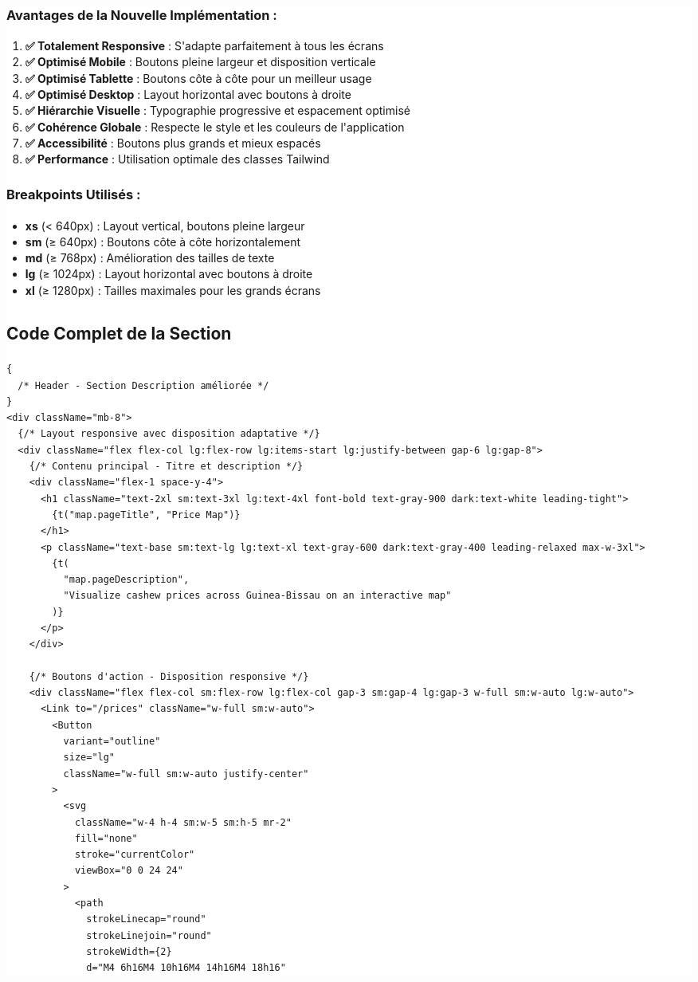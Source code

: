 ### Avantages de la Nouvelle Implémentation :

1. **✅ Totalement Responsive** : S'adapte parfaitement à tous les écrans
2. **✅ Optimisé Mobile** : Boutons pleine largeur et disposition verticale
3. **✅ Optimisé Tablette** : Boutons côte à côte pour un meilleur usage
4. **✅ Optimisé Desktop** : Layout horizontal avec boutons à droite
5. **✅ Hiérarchie Visuelle** : Typographie progressive et espacement optimisé
6. **✅ Cohérence Globale** : Respecte le style et les couleurs de l'application
7. **✅ Accessibilité** : Boutons plus grands et mieux espacés
8. **✅ Performance** : Utilisation optimale des classes Tailwind

### Breakpoints Utilisés :

- **xs** (< 640px) : Layout vertical, boutons pleine largeur
- **sm** (≥ 640px) : Boutons côte à côte horizontalement
- **md** (≥ 768px) : Amélioration des tailles de texte
- **lg** (≥ 1024px) : Layout horizontal avec boutons à droite
- **xl** (≥ 1280px) : Tailles maximales pour les grands écrans

## Code Complet de la Section

```tsx
{
  /* Header - Section Description améliorée */
}
<div className="mb-8">
  {/* Layout responsive avec disposition adaptative */}
  <div className="flex flex-col lg:flex-row lg:items-start lg:justify-between gap-6 lg:gap-8">
    {/* Contenu principal - Titre et description */}
    <div className="flex-1 space-y-4">
      <h1 className="text-2xl sm:text-3xl lg:text-4xl font-bold text-gray-900 dark:text-white leading-tight">
        {t("map.pageTitle", "Price Map")}
      </h1>
      <p className="text-base sm:text-lg lg:text-xl text-gray-600 dark:text-gray-400 leading-relaxed max-w-3xl">
        {t(
          "map.pageDescription",
          "Visualize cashew prices across Guinea-Bissau on an interactive map"
        )}
      </p>
    </div>

    {/* Boutons d'action - Disposition responsive */}
    <div className="flex flex-col sm:flex-row lg:flex-col gap-3 sm:gap-4 lg:gap-3 w-full sm:w-auto lg:w-auto">
      <Link to="/prices" className="w-full sm:w-auto">
        <Button
          variant="outline"
          size="lg"
          className="w-full sm:w-auto justify-center"
        >
          <svg
            className="w-4 h-4 sm:w-5 sm:h-5 mr-2"
            fill="none"
            stroke="currentColor"
            viewBox="0 0 24 24"
          >
            <path
              strokeLinecap="round"
              strokeLinejoin="round"
              strokeWidth={2}
              d="M4 6h16M4 10h16M4 14h16M4 18h16"
```